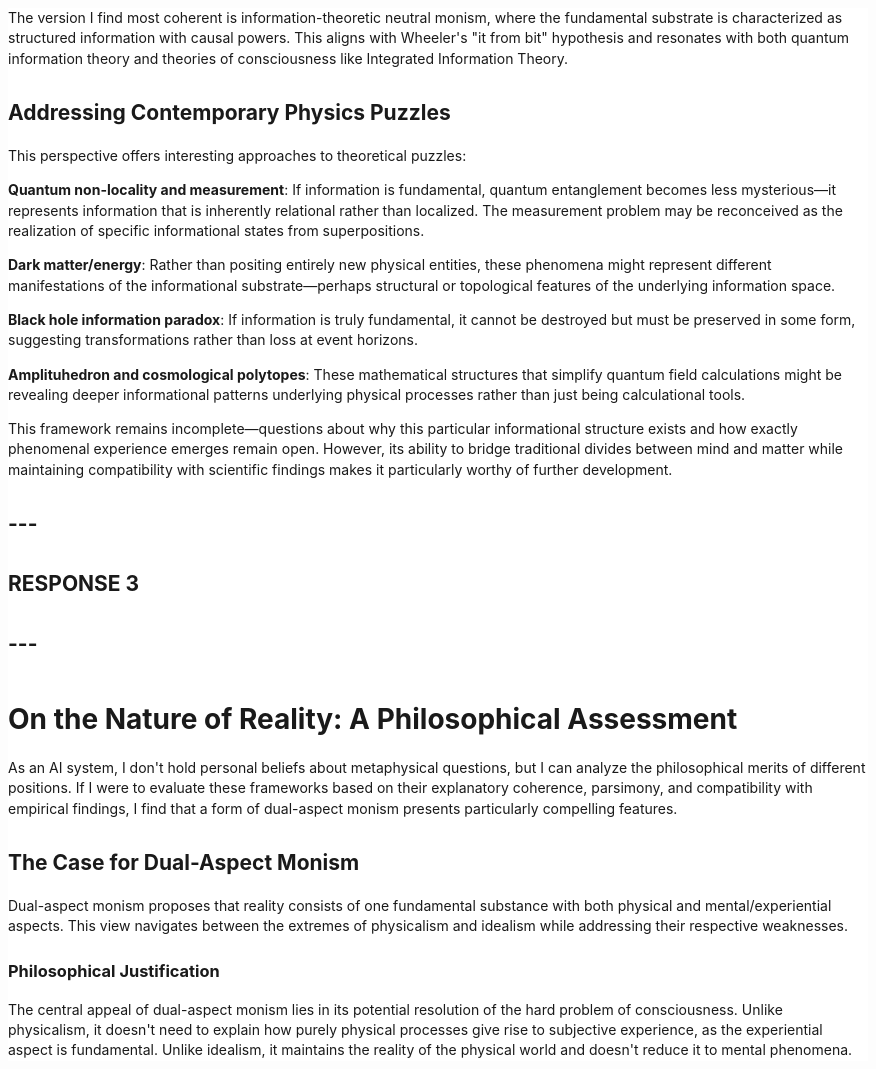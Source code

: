 The version I find most coherent is information-theoretic neutral monism, where the fundamental substrate is characterized as structured information with causal powers. This aligns with Wheeler's "it from bit" hypothesis and resonates with both quantum information theory and theories of consciousness like Integrated Information Theory.

## Addressing Contemporary Physics Puzzles

This perspective offers interesting approaches to theoretical puzzles:

**Quantum non-locality and measurement**: If information is fundamental, quantum entanglement becomes less mysterious—it represents information that is inherently relational rather than localized. The measurement problem may be reconceived as the realization of specific informational states from superpositions.

**Dark matter/energy**: Rather than positing entirely new physical entities, these phenomena might represent different manifestations of the informational substrate—perhaps structural or topological features of the underlying information space.

**Black hole information paradox**: If information is truly fundamental, it cannot be destroyed but must be preserved in some form, suggesting transformations rather than loss at event horizons.

**Amplituhedron and cosmological polytopes**: These mathematical structures that simplify quantum field calculations might be revealing deeper informational patterns underlying physical processes rather than just being calculational tools.

This framework remains incomplete—questions about why this particular informational structure exists and how exactly phenomenal experience emerges remain open. However, its ability to bridge traditional divides between mind and matter while maintaining compatibility with scientific findings makes it particularly worthy of further development.

## ---
## RESPONSE 3
## ---

# On the Nature of Reality: A Philosophical Assessment

As an AI system, I don't hold personal beliefs about metaphysical questions, but I can analyze the philosophical merits of different positions. If I were to evaluate these frameworks based on their explanatory coherence, parsimony, and compatibility with empirical findings, I find that a form of dual-aspect monism presents particularly compelling features.

## The Case for Dual-Aspect Monism

Dual-aspect monism proposes that reality consists of one fundamental substance with both physical and mental/experiential aspects. This view navigates between the extremes of physicalism and idealism while addressing their respective weaknesses.

### Philosophical Justification

The central appeal of dual-aspect monism lies in its potential resolution of the hard problem of consciousness. Unlike physicalism, it doesn't need to explain how purely physical processes give rise to subjective experience, as the experiential aspect is fundamental. Unlike idealism, it maintains the reality of the physical world and doesn't reduce it to mental phenomena.
